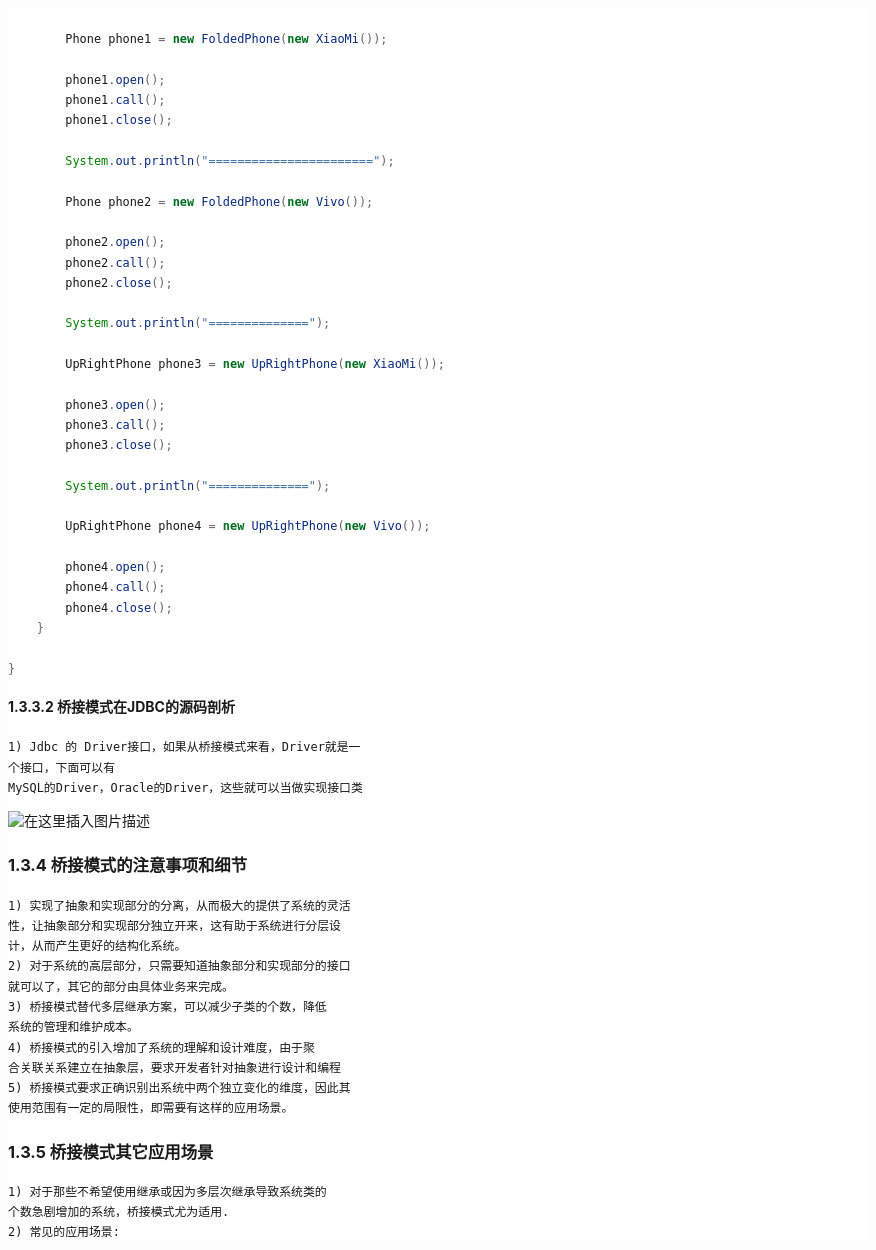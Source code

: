 ```java
		
		Phone phone1 = new FoldedPhone(new XiaoMi());
		
		phone1.open();
		phone1.call();
		phone1.close();
		
		System.out.println("=======================");
		
		Phone phone2 = new FoldedPhone(new Vivo());
		
		phone2.open();
		phone2.call();
		phone2.close();
		
		System.out.println("==============");
		
		UpRightPhone phone3 = new UpRightPhone(new XiaoMi());
		
		phone3.open();
		phone3.call();
		phone3.close();
		
		System.out.println("==============");
		
		UpRightPhone phone4 = new UpRightPhone(new Vivo());
		
		phone4.open();
		phone4.call();
		phone4.close();
	}

}


```
####  1.3.3.2 桥接模式在JDBC的源码剖析
```markdown
1) Jdbc 的 Driver接口，如果从桥接模式来看，Driver就是一
个接口，下面可以有
MySQL的Driver，Oracle的Driver，这些就可以当做实现接口类
```
![在这里插入图片描述](https://img-blog.csdnimg.cn/20201123150815911.png?x-oss-process=image/watermark,type_ZmFuZ3poZW5naGVpdGk,shadow_10,text_aHR0cHM6Ly9ibG9nLmNzZG4ubmV0L3VuaXF1ZV9wZXJmZWN0,size_16,color_FFFFFF,t_70#pic_center)
###  1.3.4 桥接模式的注意事项和细节
```markdown
1) 实现了抽象和实现部分的分离，从而极大的提供了系统的灵活
性，让抽象部分和实现部分独立开来，这有助于系统进行分层设
计，从而产生更好的结构化系统。
2) 对于系统的高层部分，只需要知道抽象部分和实现部分的接口
就可以了，其它的部分由具体业务来完成。
3) 桥接模式替代多层继承方案，可以减少子类的个数，降低
系统的管理和维护成本。
4) 桥接模式的引入增加了系统的理解和设计难度，由于聚
合关联关系建立在抽象层，要求开发者针对抽象进行设计和编程
5) 桥接模式要求正确识别出系统中两个独立变化的维度，因此其
使用范围有一定的局限性，即需要有这样的应用场景。
```
###  1.3.5 桥接模式其它应用场景
```markdown
1) 对于那些不希望使用继承或因为多层次继承导致系统类的
个数急剧增加的系统，桥接模式尤为适用.
2) 常见的应用场景:
```